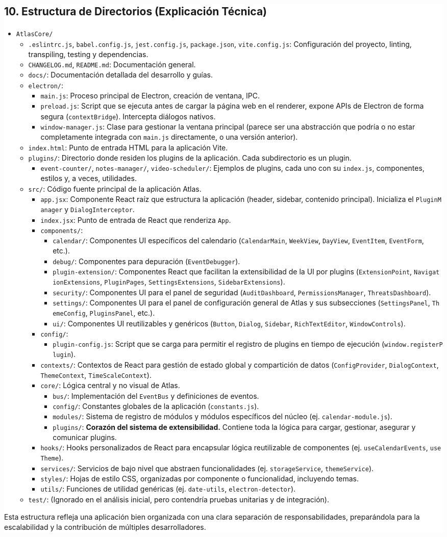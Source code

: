 ## 10. Estructura de Directorios (Explicación Técnica)

- `AtlasCore/`
  - `.eslintrc.js`, `babel.config.js`, `jest.config.js`, `package.json`, `vite.config.js`: Configuración del proyecto, linting, transpiling, testing y dependencias.
  - `CHANGELOG.md`, `README.md`: Documentación general.
  - `docs/`: Documentación detallada del desarrollo y guías.
  - `electron/`:
    - `main.js`: Proceso principal de Electron, creación de ventana, IPC.
    - `preload.js`: Script que se ejecuta antes de cargar la página web en el renderer, expone APIs de Electron de forma segura (`contextBridge`). Intercepta diálogos nativos.
    - `window-manager.js`: Clase para gestionar la ventana principal (parece ser una abstracción que podría o no estar completamente integrada con `main.js` directamente, o una versión anterior).
  - `index.html`: Punto de entrada HTML para la aplicación Vite.
  - `plugins/`: Directorio donde residen los plugins de la aplicación. Cada subdirectorio es un plugin.
    - `event-counter/`, `notes-manager/`, `video-scheduler/`: Ejemplos de plugins, cada uno con su `index.js`, componentes, estilos y, a veces, utilidades.
  - `src/`: Código fuente principal de la aplicación Atlas.
    - `app.jsx`: Componente React raíz que estructura la aplicación (header, sidebar, contenido principal). Inicializa el `PluginManager` y `DialogInterceptor`.
    - `index.jsx`: Punto de entrada de React que renderiza `App`.
    - `components/`:
      - `calendar/`: Componentes UI específicos del calendario (`CalendarMain`, `WeekView`, `DayView`, `EventItem`, `EventForm`, etc.).
      - `debug/`: Componentes para depuración (`EventDebugger`).
      - `plugin-extension/`: Componentes React que facilitan la extensibilidad de la UI por plugins (`ExtensionPoint`, `NavigationExtensions`, `PluginPages`, `SettingsExtensions`, `SidebarExtensions`).
      - `security/`: Componentes UI para el panel de seguridad (`AuditDashboard`, `PermissionsManager`, `ThreatsDashboard`).
      - `settings/`: Componentes UI para el panel de configuración general de Atlas y sus subsecciones (`SettingsPanel`, `ThemeConfig`, `PluginsPanel`, etc.).
      - `ui/`: Componentes UI reutilizables y genéricos (`Button`, `Dialog`, `Sidebar`, `RichTextEditor`, `WindowControls`).
    - `config/`:
      - `plugin-config.js`: Script que se carga para permitir el registro de plugins en tiempo de ejecución (`window.registerPlugin`).
    - `contexts/`: Contextos de React para gestión de estado global y compartición de datos (`ConfigProvider`, `DialogContext`, `ThemeContext`, `TimeScaleContext`).
    - `core/`: Lógica central y no visual de Atlas.
      - `bus/`: Implementación del `EventBus` y definiciones de eventos.
      - `config/`: Constantes globales de la aplicación (`constants.js`).
      - `modules/`: Sistema de registro de módulos y módulos específicos del núcleo (ej. `calendar-module.js`).
      - `plugins/`: **Corazón del sistema de extensibilidad.** Contiene toda la lógica para cargar, gestionar, asegurar y comunicar plugins.
    - `hooks/`: Hooks personalizados de React para encapsular lógica reutilizable de componentes (ej. `useCalendarEvents`, `useTheme`).
    - `services/`: Servicios de bajo nivel que abstraen funcionalidades (ej. `storageService`, `themeService`).
    - `styles/`: Hojas de estilo CSS, organizadas por componente o funcionalidad, incluyendo temas.
    - `utils/`: Funciones de utilidad genéricas (ej. `date-utils`, `electron-detector`).
  - `test/`: (Ignorado en el análisis inicial, pero contendría pruebas unitarias y de integración).

Esta estructura refleja una aplicación bien organizada con una clara separación de responsabilidades, preparándola para la escalabilidad y la contribución de múltiples desarrolladores.
